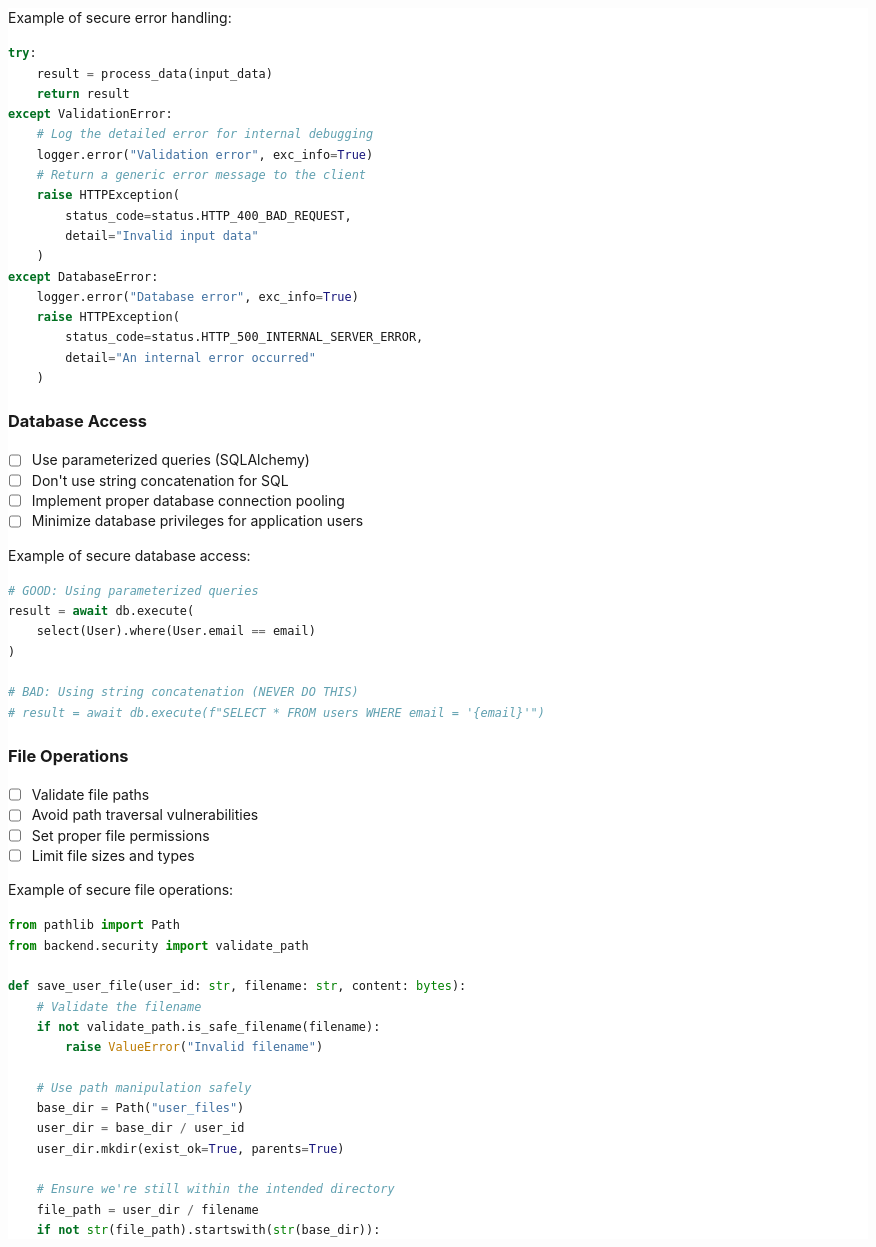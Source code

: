 Example of secure error handling:

```python
try:
    result = process_data(input_data)
    return result
except ValidationError:
    # Log the detailed error for internal debugging
    logger.error("Validation error", exc_info=True)
    # Return a generic error message to the client
    raise HTTPException(
        status_code=status.HTTP_400_BAD_REQUEST,
        detail="Invalid input data"
    )
except DatabaseError:
    logger.error("Database error", exc_info=True)
    raise HTTPException(
        status_code=status.HTTP_500_INTERNAL_SERVER_ERROR,
        detail="An internal error occurred"
    )
```

### Database Access

- [ ] Use parameterized queries (SQLAlchemy)
- [ ] Don't use string concatenation for SQL
- [ ] Implement proper database connection pooling
- [ ] Minimize database privileges for application users

Example of secure database access:

```python
# GOOD: Using parameterized queries
result = await db.execute(
    select(User).where(User.email == email)
)

# BAD: Using string concatenation (NEVER DO THIS)
# result = await db.execute(f"SELECT * FROM users WHERE email = '{email}'")
```

### File Operations

- [ ] Validate file paths
- [ ] Avoid path traversal vulnerabilities
- [ ] Set proper file permissions
- [ ] Limit file sizes and types

Example of secure file operations:

```python
from pathlib import Path
from backend.security import validate_path

def save_user_file(user_id: str, filename: str, content: bytes):
    # Validate the filename
    if not validate_path.is_safe_filename(filename):
        raise ValueError("Invalid filename")
    
    # Use path manipulation safely
    base_dir = Path("user_files")
    user_dir = base_dir / user_id
    user_dir.mkdir(exist_ok=True, parents=True)
    
    # Ensure we're still within the intended directory
    file_path = user_dir / filename
    if not str(file_path).startswith(str(base_dir)):
```
